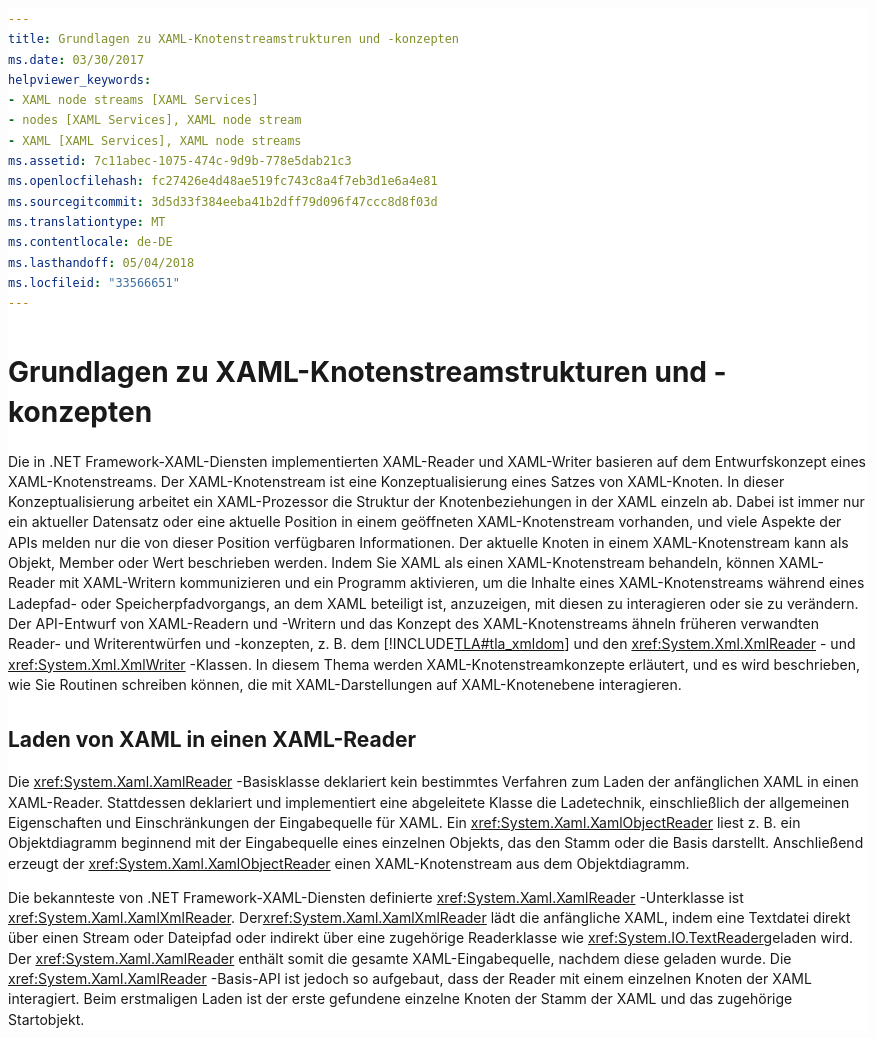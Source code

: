 ```yaml
---
title: Grundlagen zu XAML-Knotenstreamstrukturen und -konzepten
ms.date: 03/30/2017
helpviewer_keywords:
- XAML node streams [XAML Services]
- nodes [XAML Services], XAML node stream
- XAML [XAML Services], XAML node streams
ms.assetid: 7c11abec-1075-474c-9d9b-778e5dab21c3
ms.openlocfilehash: fc27426e4d48ae519fc743c8a4f7eb3d1e6a4e81
ms.sourcegitcommit: 3d5d33f384eeba41b2dff79d096f47ccc8d8f03d
ms.translationtype: MT
ms.contentlocale: de-DE
ms.lasthandoff: 05/04/2018
ms.locfileid: "33566651"
---
```

# <a name="understanding-xaml-node-stream-structures-and-concepts"></a>Grundlagen zu XAML-Knotenstreamstrukturen und -konzepten
Die in .NET Framework-XAML-Diensten implementierten XAML-Reader und XAML-Writer basieren auf dem Entwurfskonzept eines XAML-Knotenstreams. Der XAML-Knotenstream ist eine Konzeptualisierung eines Satzes von XAML-Knoten. In dieser Konzeptualisierung arbeitet ein XAML-Prozessor die Struktur der Knotenbeziehungen in der XAML einzeln ab. Dabei ist immer nur ein aktueller Datensatz oder eine aktuelle Position in einem geöffneten XAML-Knotenstream vorhanden, und viele Aspekte der APIs melden nur die von dieser Position verfügbaren Informationen. Der aktuelle Knoten in einem XAML-Knotenstream kann als Objekt, Member oder Wert beschrieben werden. Indem Sie XAML als einen XAML-Knotenstream behandeln, können XAML-Reader mit XAML-Writern kommunizieren und ein Programm aktivieren, um die Inhalte eines XAML-Knotenstreams während eines Ladepfad- oder Speicherpfadvorgangs, an dem XAML beteiligt ist, anzuzeigen, mit diesen zu interagieren oder sie zu verändern. Der API-Entwurf von XAML-Readern und -Writern und das Konzept des XAML-Knotenstreams ähneln früheren verwandten Reader- und Writerentwürfen und -konzepten, z. B. dem [!INCLUDE[TLA#tla_xmldom](../../../includes/tlasharptla-xmldom-md.md)] und den <xref:System.Xml.XmlReader> - und <xref:System.Xml.XmlWriter> -Klassen. In diesem Thema werden XAML-Knotenstreamkonzepte erläutert, und es wird beschrieben, wie Sie Routinen schreiben können, die mit XAML-Darstellungen auf XAML-Knotenebene interagieren.  
  
<a name="loading_into_a_xaml_reader"></a>   
## <a name="loading-xaml-into-a-xaml-reader"></a>Laden von XAML in einen XAML-Reader  
 Die <xref:System.Xaml.XamlReader> -Basisklasse deklariert kein bestimmtes Verfahren zum Laden der anfänglichen XAML in einen XAML-Reader. Stattdessen deklariert und implementiert eine abgeleitete Klasse die Ladetechnik, einschließlich der allgemeinen Eigenschaften und Einschränkungen der Eingabequelle für XAML. Ein <xref:System.Xaml.XamlObjectReader> liest z. B. ein Objektdiagramm beginnend mit der Eingabequelle eines einzelnen Objekts, das den Stamm oder die Basis darstellt. Anschließend erzeugt der <xref:System.Xaml.XamlObjectReader> einen XAML-Knotenstream aus dem Objektdiagramm.  
  
 Die bekannteste von .NET Framework-XAML-Diensten definierte <xref:System.Xaml.XamlReader> -Unterklasse ist <xref:System.Xaml.XamlXmlReader>. Der<xref:System.Xaml.XamlXmlReader> lädt die anfängliche XAML, indem eine Textdatei direkt über einen Stream oder Dateipfad oder indirekt über eine zugehörige Readerklasse wie <xref:System.IO.TextReader>geladen wird. Der <xref:System.Xaml.XamlReader> enthält somit die gesamte XAML-Eingabequelle, nachdem diese geladen wurde. Die <xref:System.Xaml.XamlReader> -Basis-API ist jedoch so aufgebaut, dass der Reader mit einem einzelnen Knoten der XAML interagiert. Beim erstmaligen Laden ist der erste gefundene einzelne Knoten der Stamm der XAML und das zugehörige Startobjekt.  
  